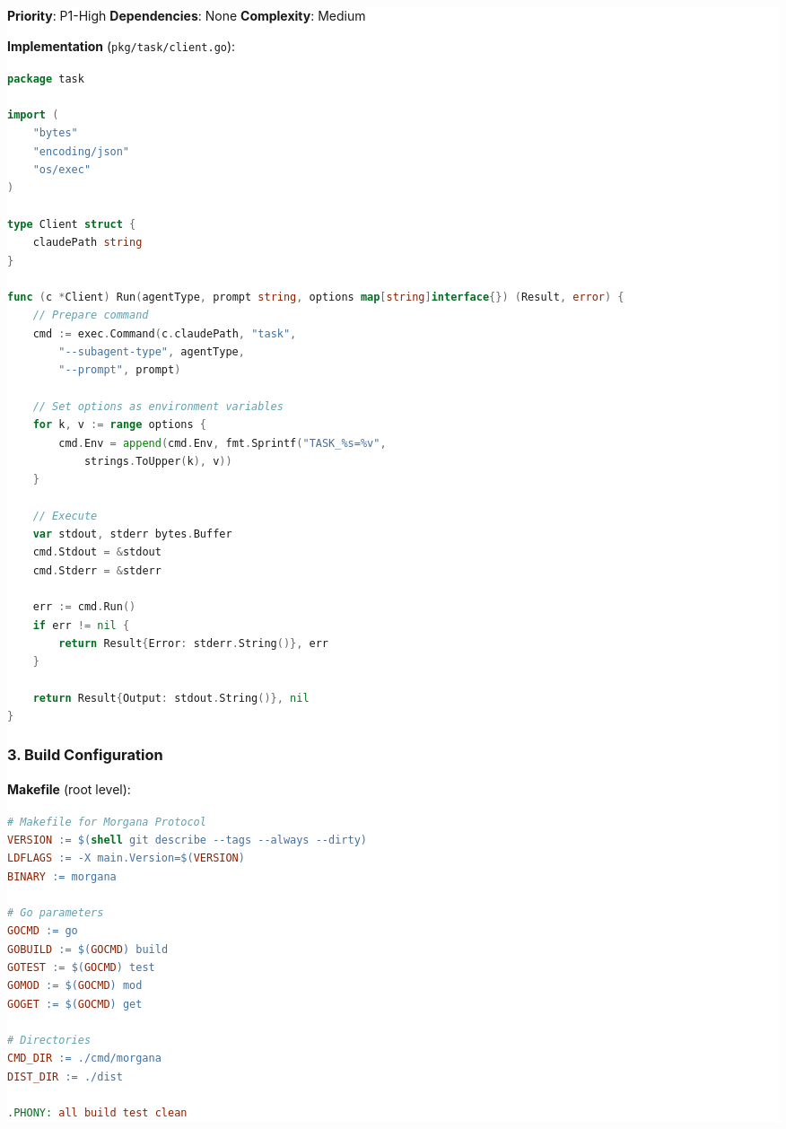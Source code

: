 **Priority**: P1-High **Dependencies**: None **Complexity**: Medium

**Implementation** (`pkg/task/client.go`):

```go
package task

import (
    "bytes"
    "encoding/json"
    "os/exec"
)

type Client struct {
    claudePath string
}

func (c *Client) Run(agentType, prompt string, options map[string]interface{}) (Result, error) {
    // Prepare command
    cmd := exec.Command(c.claudePath, "task",
        "--subagent-type", agentType,
        "--prompt", prompt)

    // Set options as environment variables
    for k, v := range options {
        cmd.Env = append(cmd.Env, fmt.Sprintf("TASK_%s=%v",
            strings.ToUpper(k), v))
    }

    // Execute
    var stdout, stderr bytes.Buffer
    cmd.Stdout = &stdout
    cmd.Stderr = &stderr

    err := cmd.Run()
    if err != nil {
        return Result{Error: stderr.String()}, err
    }

    return Result{Output: stdout.String()}, nil
}
```

### 3. Build Configuration

**Makefile** (root level):

```makefile
# Makefile for Morgana Protocol
VERSION := $(shell git describe --tags --always --dirty)
LDFLAGS := -X main.Version=$(VERSION)
BINARY := morgana

# Go parameters
GOCMD := go
GOBUILD := $(GOCMD) build
GOTEST := $(GOCMD) test
GOMOD := $(GOCMD) mod
GOGET := $(GOCMD) get

# Directories
CMD_DIR := ./cmd/morgana
DIST_DIR := ./dist

.PHONY: all build test clean

```